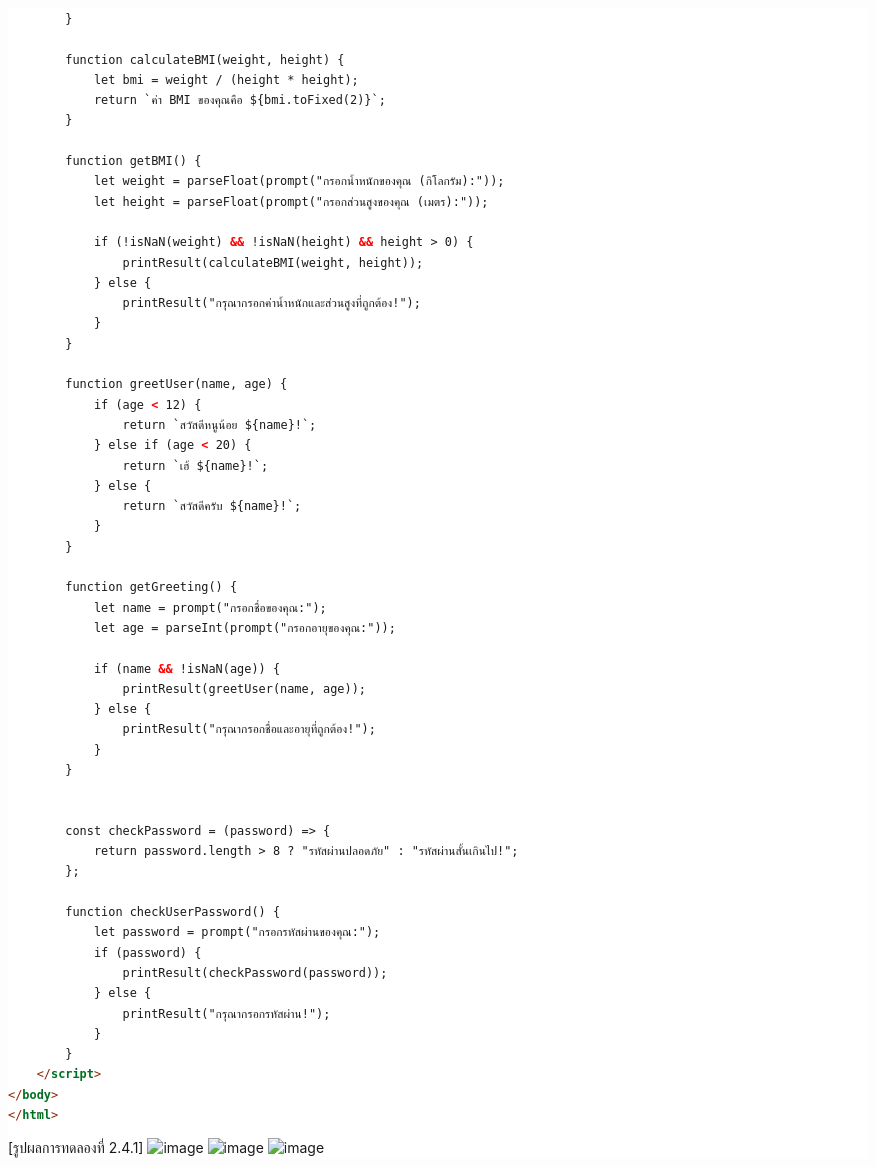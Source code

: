 ```html
        }

        function calculateBMI(weight, height) {
            let bmi = weight / (height * height);
            return `ค่า BMI ของคุณคือ ${bmi.toFixed(2)}`;
        }

        function getBMI() {
            let weight = parseFloat(prompt("กรอกน้ำหนักของคุณ (กิโลกรัม):"));
            let height = parseFloat(prompt("กรอกส่วนสูงของคุณ (เมตร):"));

            if (!isNaN(weight) && !isNaN(height) && height > 0) {
                printResult(calculateBMI(weight, height));
            } else {
                printResult("กรุณากรอกค่าน้ำหนักและส่วนสูงที่ถูกต้อง!");
            }
        }

        function greetUser(name, age) {
            if (age < 12) {
                return `สวัสดีหนูน้อย ${name}!`;
            } else if (age < 20) {
                return `เฮ้ ${name}!`;
            } else {
                return `สวัสดีครับ ${name}!`;
            }
        }

        function getGreeting() {
            let name = prompt("กรอกชื่อของคุณ:");
            let age = parseInt(prompt("กรอกอายุของคุณ:"));

            if (name && !isNaN(age)) {
                printResult(greetUser(name, age));
            } else {
                printResult("กรุณากรอกชื่อและอายุที่ถูกต้อง!");
            }
        }

    
        const checkPassword = (password) => {
            return password.length > 8 ? "รหัสผ่านปลอดภัย" : "รหัสผ่านสั้นเกินไป!";
        };

        function checkUserPassword() {
            let password = prompt("กรอกรหัสผ่านของคุณ:");
            if (password) {
                printResult(checkPassword(password));
            } else {
                printResult("กรุณากรอกรหัสผ่าน!");
            }
        }
    </script>
</body>
</html>
```
[รูปผลการทดลองที่ 2.4.1]
![image](https://github.com/user-attachments/assets/2517d6e4-95af-43c1-938a-e466ea6c3efa)
![image](https://github.com/user-attachments/assets/0c9df4ec-a496-4a62-a299-9d85a17ed556)
![image](https://github.com/user-attachments/assets/2aac3ca7-91df-4e06-af88-a5961c3fc73b)
